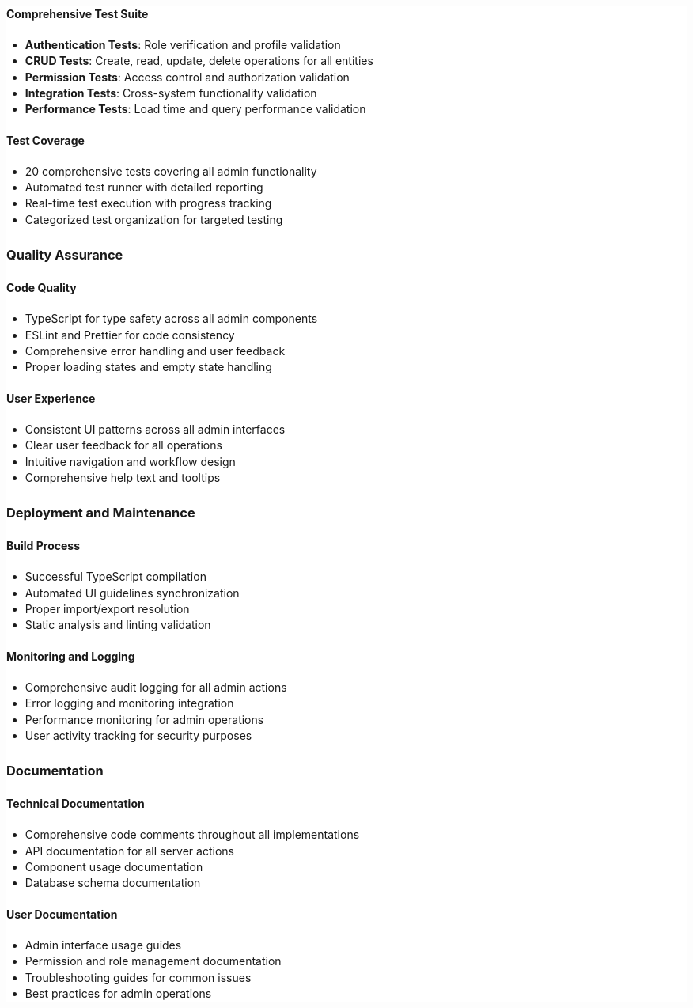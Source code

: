 #### Comprehensive Test Suite
- **Authentication Tests**: Role verification and profile validation
- **CRUD Tests**: Create, read, update, delete operations for all entities
- **Permission Tests**: Access control and authorization validation
- **Integration Tests**: Cross-system functionality validation
- **Performance Tests**: Load time and query performance validation

#### Test Coverage
- 20 comprehensive tests covering all admin functionality
- Automated test runner with detailed reporting
- Real-time test execution with progress tracking
- Categorized test organization for targeted testing

### Quality Assurance

#### Code Quality
- TypeScript for type safety across all admin components
- ESLint and Prettier for code consistency
- Comprehensive error handling and user feedback
- Proper loading states and empty state handling

#### User Experience
- Consistent UI patterns across all admin interfaces
- Clear user feedback for all operations
- Intuitive navigation and workflow design
- Comprehensive help text and tooltips

### Deployment and Maintenance

#### Build Process
- Successful TypeScript compilation
- Automated UI guidelines synchronization
- Proper import/export resolution
- Static analysis and linting validation

#### Monitoring and Logging
- Comprehensive audit logging for all admin actions
- Error logging and monitoring integration
- Performance monitoring for admin operations
- User activity tracking for security purposes

### Documentation

#### Technical Documentation
- Comprehensive code comments throughout all implementations
- API documentation for all server actions
- Component usage documentation
- Database schema documentation

#### User Documentation
- Admin interface usage guides
- Permission and role management documentation
- Troubleshooting guides for common issues
- Best practices for admin operations
